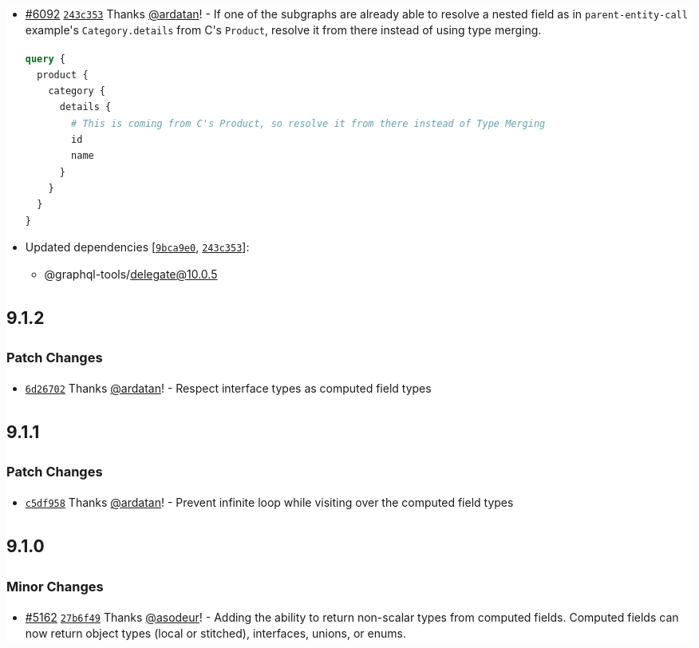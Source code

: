 - [#6092](https://github.com/ardatan/graphql-tools/pull/6092)
  [`243c353`](https://github.com/ardatan/graphql-tools/commit/243c353412921cf0063f963ee46b9c63d2f33b41)
  Thanks [@ardatan](https://github.com/ardatan)! - If one of the subgraphs are already able to
  resolve a nested field as in `parent-entity-call` example's `Category.details` from C's `Product`,
  resolve it from there instead of using type merging.

  ```graphql
  query {
    product {
      category {
        details {
          # This is coming from C's Product, so resolve it from there instead of Type Merging
          id
          name
        }
      }
    }
  }
  ```

- Updated dependencies
  [[`9bca9e0`](https://github.com/ardatan/graphql-tools/commit/9bca9e03915a2e12d164e355be9aed389b0de3a4),
  [`243c353`](https://github.com/ardatan/graphql-tools/commit/243c353412921cf0063f963ee46b9c63d2f33b41)]:
  - @graphql-tools/delegate@10.0.5

## 9.1.2

### Patch Changes

- [`6d26702`](https://github.com/ardatan/graphql-tools/commit/6d267022eaf4b695b3791927912375f1b1d0f3a8)
  Thanks [@ardatan](https://github.com/ardatan)! - Respect interface types as computed field types

## 9.1.1

### Patch Changes

- [`c5df958`](https://github.com/ardatan/graphql-tools/commit/c5df95858c5b5a57a232740e8e4b667ce5d2da2c)
  Thanks [@ardatan](https://github.com/ardatan)! - Prevent infinite loop while visiting over the
  computed field types

## 9.1.0

### Minor Changes

- [#5162](https://github.com/ardatan/graphql-tools/pull/5162)
  [`27b6f49`](https://github.com/ardatan/graphql-tools/commit/27b6f49c67d4b3fca26d90dcaaef37ff61fe9d0a)
  Thanks [@asodeur](https://github.com/asodeur)! - Adding the ability to return non-scalar types
  from computed fields. Computed fields can now return object types (local or stitched), interfaces,
  unions, or enums.
